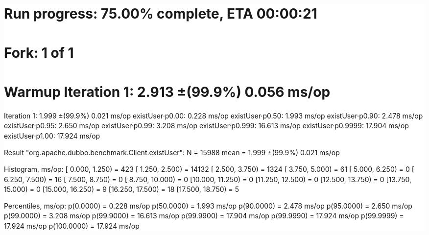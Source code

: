 # Run progress: 75.00% complete, ETA 00:00:21
# Fork: 1 of 1
# Warmup Iteration   1: 2.913 ±(99.9%) 0.056 ms/op
Iteration   1: 1.999 ±(99.9%) 0.021 ms/op
                 existUser·p0.00:   0.228 ms/op
                 existUser·p0.50:   1.993 ms/op
                 existUser·p0.90:   2.478 ms/op
                 existUser·p0.95:   2.650 ms/op
                 existUser·p0.99:   3.208 ms/op
                 existUser·p0.999:  16.613 ms/op
                 existUser·p0.9999: 17.904 ms/op
                 existUser·p1.00:   17.924 ms/op



Result "org.apache.dubbo.benchmark.Client.existUser":
  N = 15988
  mean =      1.999 ±(99.9%) 0.021 ms/op

  Histogram, ms/op:
    [ 0.000,  1.250) = 423 
    [ 1.250,  2.500) = 14132 
    [ 2.500,  3.750) = 1324 
    [ 3.750,  5.000) = 61 
    [ 5.000,  6.250) = 0 
    [ 6.250,  7.500) = 16 
    [ 7.500,  8.750) = 0 
    [ 8.750, 10.000) = 0 
    [10.000, 11.250) = 0 
    [11.250, 12.500) = 0 
    [12.500, 13.750) = 0 
    [13.750, 15.000) = 0 
    [15.000, 16.250) = 9 
    [16.250, 17.500) = 18 
    [17.500, 18.750) = 5 

  Percentiles, ms/op:
      p(0.0000) =      0.228 ms/op
     p(50.0000) =      1.993 ms/op
     p(90.0000) =      2.478 ms/op
     p(95.0000) =      2.650 ms/op
     p(99.0000) =      3.208 ms/op
     p(99.9000) =     16.613 ms/op
     p(99.9900) =     17.904 ms/op
     p(99.9990) =     17.924 ms/op
     p(99.9999) =     17.924 ms/op
    p(100.0000) =     17.924 ms/op

